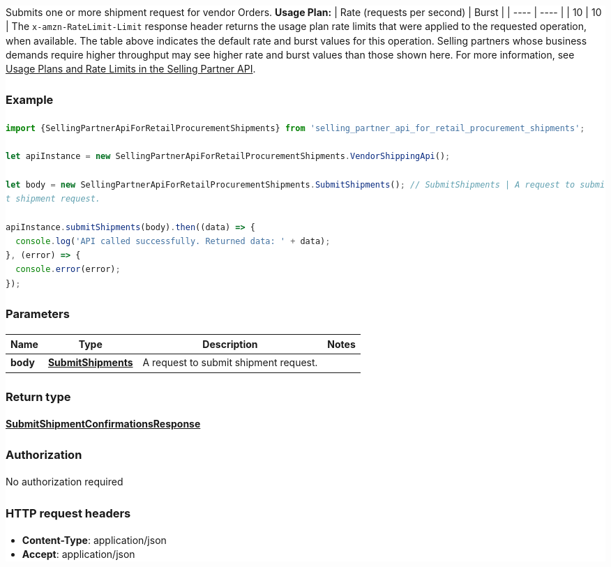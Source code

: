 Submits one or more shipment request for vendor Orders.  **Usage Plan:**  | Rate (requests per second) | Burst | | ---- | ---- | | 10 | 10 |  The `x-amzn-RateLimit-Limit` response header returns the usage plan rate limits that were applied to the requested operation, when available. The table above indicates the default rate and burst values for this operation. Selling partners whose business demands require higher throughput may see higher rate and burst values than those shown here. For more information, see [Usage Plans and Rate Limits in the Selling Partner API](https://developer-docs.amazon.com/sp-api/docs/usage-plans-and-rate-limits-in-the-sp-api).

### Example
```javascript
import {SellingPartnerApiForRetailProcurementShipments} from 'selling_partner_api_for_retail_procurement_shipments';

let apiInstance = new SellingPartnerApiForRetailProcurementShipments.VendorShippingApi();

let body = new SellingPartnerApiForRetailProcurementShipments.SubmitShipments(); // SubmitShipments | A request to submit shipment request.

apiInstance.submitShipments(body).then((data) => {
  console.log('API called successfully. Returned data: ' + data);
}, (error) => {
  console.error(error);
});

```

### Parameters

Name | Type | Description  | Notes
------------- | ------------- | ------------- | -------------
 **body** | [**SubmitShipments**](SubmitShipments.md)| A request to submit shipment request. | 

### Return type

[**SubmitShipmentConfirmationsResponse**](SubmitShipmentConfirmationsResponse.md)

### Authorization

No authorization required

### HTTP request headers

 - **Content-Type**: application/json
 - **Accept**: application/json

